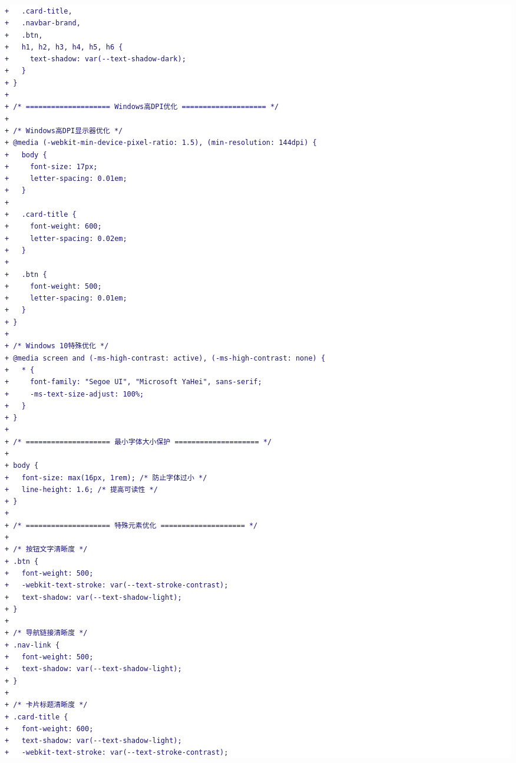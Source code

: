 ```diff
+   .card-title,
+   .navbar-brand,
+   .btn,
+   h1, h2, h3, h4, h5, h6 {
+     text-shadow: var(--text-shadow-dark);
+   }
+ }
+ 
+ /* ==================== Windows高DPI优化 ==================== */
+ 
+ /* Windows高DPI显示器优化 */
+ @media (-webkit-min-device-pixel-ratio: 1.5), (min-resolution: 144dpi) {
+   body {
+     font-size: 17px;
+     letter-spacing: 0.01em;
+   }
+   
+   .card-title {
+     font-weight: 600;
+     letter-spacing: 0.02em;
+   }
+   
+   .btn {
+     font-weight: 500;
+     letter-spacing: 0.01em;
+   }
+ }
+ 
+ /* Windows 10特殊优化 */
+ @media screen and (-ms-high-contrast: active), (-ms-high-contrast: none) {
+   * {
+     font-family: "Segoe UI", "Microsoft YaHei", sans-serif;
+     -ms-text-size-adjust: 100%;
+   }
+ }
+ 
+ /* ==================== 最小字体大小保护 ==================== */
+ 
+ body {
+   font-size: max(16px, 1rem); /* 防止字体过小 */
+   line-height: 1.6; /* 提高可读性 */
+ }
+ 
+ /* ==================== 特殊元素优化 ==================== */
+ 
+ /* 按钮文字清晰度 */
+ .btn {
+   font-weight: 500;
+   -webkit-text-stroke: var(--text-stroke-contrast);
+   text-shadow: var(--text-shadow-light);
+ }
+ 
+ /* 导航链接清晰度 */
+ .nav-link {
+   font-weight: 500;
+   text-shadow: var(--text-shadow-light);
+ }
+ 
+ /* 卡片标题清晰度 */
+ .card-title {
+   font-weight: 600;
+   text-shadow: var(--text-shadow-light);
+   -webkit-text-stroke: var(--text-stroke-contrast);
```